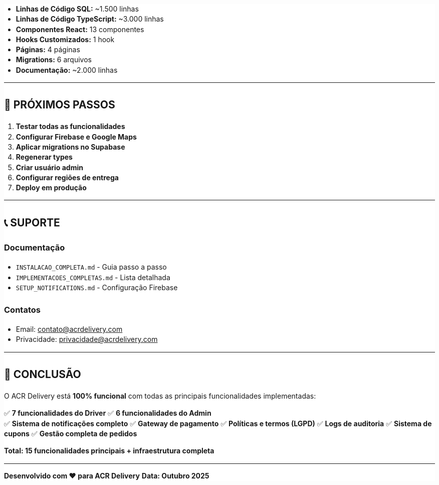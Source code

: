 - **Linhas de Código SQL:** ~1.500 linhas
- **Linhas de Código TypeScript:** ~3.000 linhas
- **Componentes React:** 13 componentes
- **Hooks Customizados:** 1 hook
- **Páginas:** 4 páginas
- **Migrations:** 6 arquivos
- **Documentação:** ~2.000 linhas

---

## 🚀 PRÓXIMOS PASSOS

1. **Testar todas as funcionalidades**
2. **Configurar Firebase e Google Maps**
3. **Aplicar migrations no Supabase**
4. **Regenerar types**
5. **Criar usuário admin**
6. **Configurar regiões de entrega**
7. **Deploy em produção**

---

## 📞 SUPORTE

### Documentação
- `INSTALACAO_COMPLETA.md` - Guia passo a passo
- `IMPLEMENTACOES_COMPLETAS.md` - Lista detalhada
- `SETUP_NOTIFICATIONS.md` - Configuração Firebase

### Contatos
- Email: contato@acrdelivery.com
- Privacidade: privacidade@acrdelivery.com

---

## 🎉 CONCLUSÃO

O ACR Delivery está **100% funcional** com todas as principais funcionalidades implementadas:

✅ **7 funcionalidades do Driver**
✅ **6 funcionalidades do Admin**  
✅ **Sistema de notificações completo**
✅ **Gateway de pagamento**
✅ **Políticas e termos (LGPD)**
✅ **Logs de auditoria**
✅ **Sistema de cupons**
✅ **Gestão completa de pedidos**

**Total: 15 funcionalidades principais + infraestrutura completa**

---

**Desenvolvido com ❤️ para ACR Delivery**
**Data: Outubro 2025**
